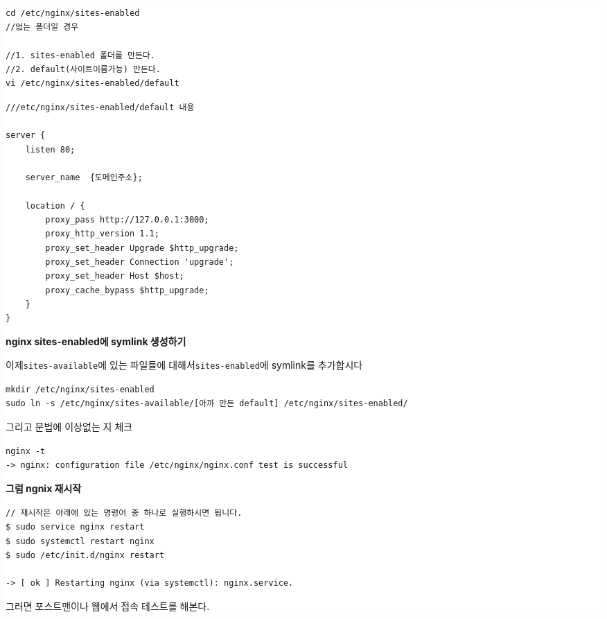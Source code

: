 ```
cd /etc/nginx/sites-enabled 
//없는 폴더일 경우

//1. sites-enabled 폴더를 만든다. 
//2. default(사이트이름가능) 만든다. 
vi /etc/nginx/sites-enabled/default
```

```
///etc/nginx/sites-enabled/default 내용

server {
    listen 80;

    server_name  {도메인주소};

    location / {
        proxy_pass http://127.0.0.1:3000;
        proxy_http_version 1.1;
        proxy_set_header Upgrade $http_upgrade;
        proxy_set_header Connection 'upgrade';
        proxy_set_header Host $host;
        proxy_cache_bypass $http_upgrade;
    }
}

```

**nginx sites-enabled에 symlink 생성하기**

이제`sites-available`에 있는 파일들에 대해서`sites-enabled`에 symlink를 추가합시다

```
mkdir /etc/nginx/sites-enabled
sudo ln -s /etc/nginx/sites-available/[아까 만든 default] /etc/nginx/sites-enabled/
```

그리고 문법에 이상없는 지 체크

```
nginx -t
-> nginx: configuration file /etc/nginx/nginx.conf test is successful
```

**그럼 ngnix 재시작**

```
// 재시작은 아래에 있는 명령어 중 하나로 실행하시면 됩니다.
$ sudo service nginx restart
$ sudo systemctl restart nginx
$ sudo /etc/init.d/nginx restart

-> [ ok ] Restarting nginx (via systemctl): nginx.service.
```

그러면 포스트맨이나 웹에서 접속 테스트를 해본다.
